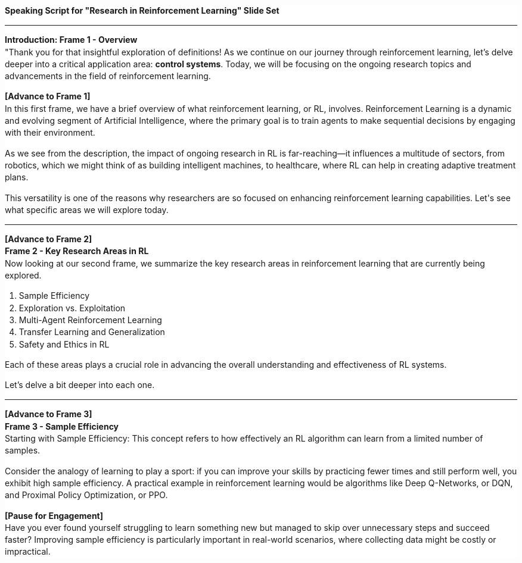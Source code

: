 **Speaking Script for "Research in Reinforcement Learning" Slide Set**

---

**Introduction: Frame 1 - Overview**  
"Thank you for that insightful exploration of definitions! As we continue on our journey through reinforcement learning, let’s delve deeper into a critical application area: **control systems**. Today, we will be focusing on the ongoing research topics and advancements in the field of reinforcement learning. 

**[Advance to Frame 1]**  
In this first frame, we have a brief overview of what reinforcement learning, or RL, involves. Reinforcement Learning is a dynamic and evolving segment of Artificial Intelligence, where the primary goal is to train agents to make sequential decisions by engaging with their environment.

As we see from the description, the impact of ongoing research in RL is far-reaching—it influences a multitude of sectors, from robotics, which we might think of as building intelligent machines, to healthcare, where RL can help in creating adaptive treatment plans. 

This versatility is one of the reasons why researchers are so focused on enhancing reinforcement learning capabilities. Let's see what specific areas we will explore today.

---

**[Advance to Frame 2]**  
**Frame 2 - Key Research Areas in RL**  
Now looking at our second frame, we summarize the key research areas in reinforcement learning that are currently being explored. 

1. Sample Efficiency
2. Exploration vs. Exploitation
3. Multi-Agent Reinforcement Learning
4. Transfer Learning and Generalization
5. Safety and Ethics in RL  

Each of these areas plays a crucial role in advancing the overall understanding and effectiveness of RL systems. 

Let’s delve a bit deeper into each one.

---

**[Advance to Frame 3]**  
**Frame 3 - Sample Efficiency**  
Starting with Sample Efficiency: This concept refers to how effectively an RL algorithm can learn from a limited number of samples. 

Consider the analogy of learning to play a sport: if you can improve your skills by practicing fewer times and still perform well, you exhibit high sample efficiency. A practical example in reinforcement learning would be algorithms like Deep Q-Networks, or DQN, and Proximal Policy Optimization, or PPO. 

**[Pause for Engagement]**  
Have you ever found yourself struggling to learn something new but managed to skip over unnecessary steps and succeed faster? Improving sample efficiency is particularly important in real-world scenarios, where collecting data might be costly or impractical.

